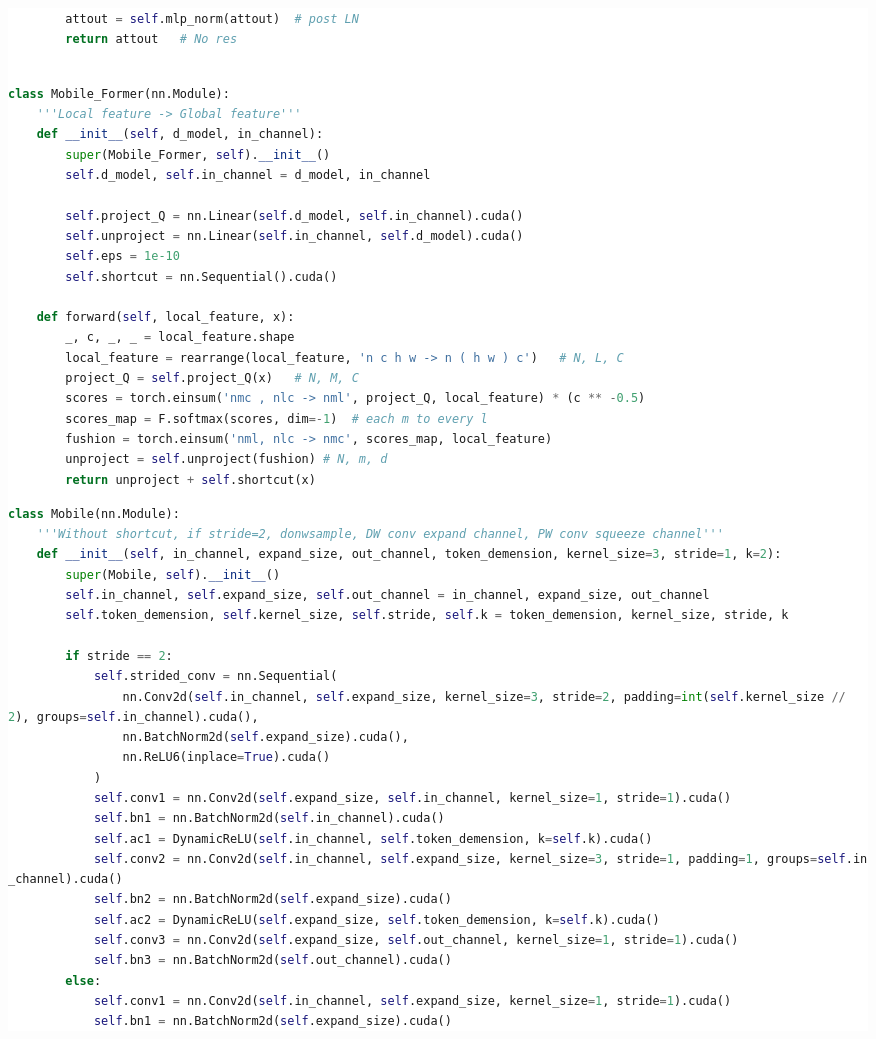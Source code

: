 ```python
        attout = self.mlp_norm(attout)  # post LN
        return attout   # No res

```

```python

class Mobile_Former(nn.Module):
    '''Local feature -> Global feature'''
    def __init__(self, d_model, in_channel):
        super(Mobile_Former, self).__init__()
        self.d_model, self.in_channel = d_model, in_channel

        self.project_Q = nn.Linear(self.d_model, self.in_channel).cuda()
        self.unproject = nn.Linear(self.in_channel, self.d_model).cuda()
        self.eps = 1e-10
        self.shortcut = nn.Sequential().cuda()

    def forward(self, local_feature, x):
        _, c, _, _ = local_feature.shape
        local_feature = rearrange(local_feature, 'n c h w -> n ( h w ) c')   # N, L, C
        project_Q = self.project_Q(x)   # N, M, C
        scores = torch.einsum('nmc , nlc -> nml', project_Q, local_feature) * (c ** -0.5)
        scores_map = F.softmax(scores, dim=-1)  # each m to every l
        fushion = torch.einsum('nml, nlc -> nmc', scores_map, local_feature)
        unproject = self.unproject(fushion) # N, m, d
        return unproject + self.shortcut(x)

```

```python
class Mobile(nn.Module):
    '''Without shortcut, if stride=2, donwsample, DW conv expand channel, PW conv squeeze channel'''
    def __init__(self, in_channel, expand_size, out_channel, token_demension, kernel_size=3, stride=1, k=2):
        super(Mobile, self).__init__()
        self.in_channel, self.expand_size, self.out_channel = in_channel, expand_size, out_channel
        self.token_demension, self.kernel_size, self.stride, self.k = token_demension, kernel_size, stride, k

        if stride == 2:
            self.strided_conv = nn.Sequential(
                nn.Conv2d(self.in_channel, self.expand_size, kernel_size=3, stride=2, padding=int(self.kernel_size // 2), groups=self.in_channel).cuda(),
                nn.BatchNorm2d(self.expand_size).cuda(),
                nn.ReLU6(inplace=True).cuda()
            )
            self.conv1 = nn.Conv2d(self.expand_size, self.in_channel, kernel_size=1, stride=1).cuda()
            self.bn1 = nn.BatchNorm2d(self.in_channel).cuda()
            self.ac1 = DynamicReLU(self.in_channel, self.token_demension, k=self.k).cuda()      
            self.conv2 = nn.Conv2d(self.in_channel, self.expand_size, kernel_size=3, stride=1, padding=1, groups=self.in_channel).cuda()
            self.bn2 = nn.BatchNorm2d(self.expand_size).cuda()
            self.ac2 = DynamicReLU(self.expand_size, self.token_demension, k=self.k).cuda()          
            self.conv3 = nn.Conv2d(self.expand_size, self.out_channel, kernel_size=1, stride=1).cuda()
            self.bn3 = nn.BatchNorm2d(self.out_channel).cuda()
        else:
            self.conv1 = nn.Conv2d(self.in_channel, self.expand_size, kernel_size=1, stride=1).cuda()
            self.bn1 = nn.BatchNorm2d(self.expand_size).cuda()
```